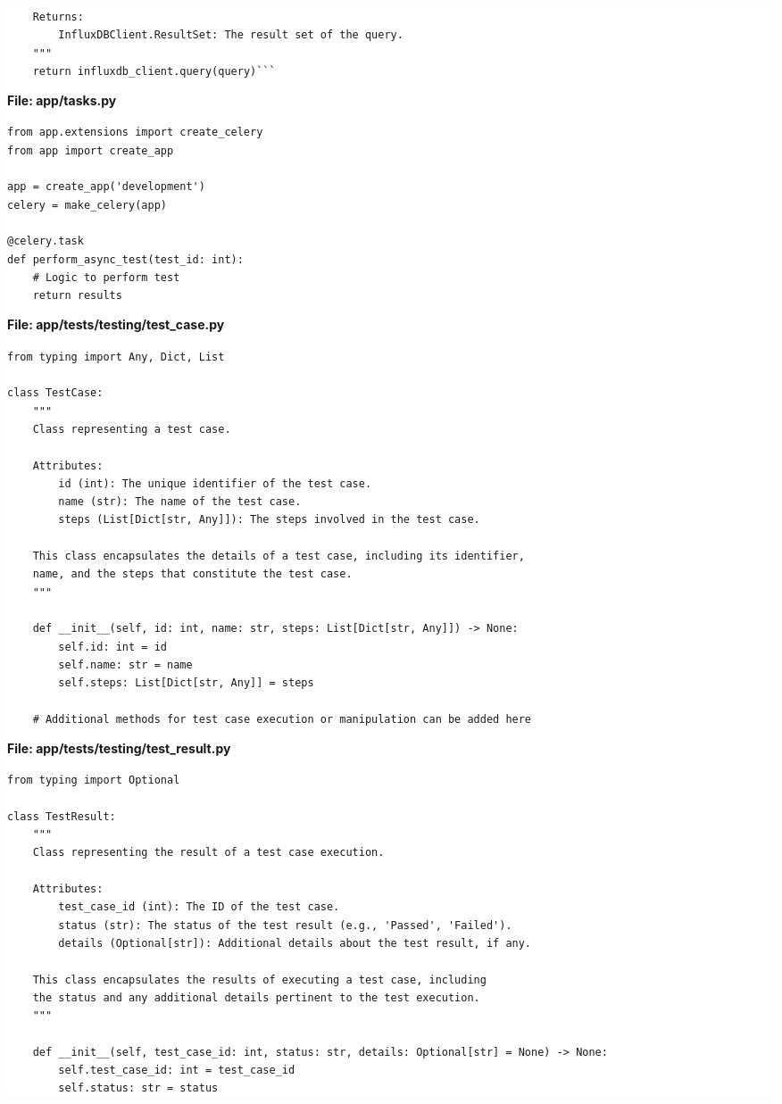        Returns:
            InfluxDBClient.ResultSet: The result set of the query.
        """
        return influxdb_client.query(query)```


**File: app/tasks.py**
```
from app.extensions import create_celery
from app import create_app

app = create_app('development')
celery = make_celery(app)

@celery.task
def perform_async_test(test_id: int):
    # Logic to perform test
    return results
```


**File: app/tests/testing/test_case.py**
```
from typing import Any, Dict, List

class TestCase:
    """
    Class representing a test case.

    Attributes:
        id (int): The unique identifier of the test case.
        name (str): The name of the test case.
        steps (List[Dict[str, Any]]): The steps involved in the test case.

    This class encapsulates the details of a test case, including its identifier,
    name, and the steps that constitute the test case.
    """

    def __init__(self, id: int, name: str, steps: List[Dict[str, Any]]) -> None:
        self.id: int = id
        self.name: str = name
        self.steps: List[Dict[str, Any]] = steps

    # Additional methods for test case execution or manipulation can be added here
```


**File: app/tests/testing/test_result.py**
```
from typing import Optional

class TestResult:
    """
    Class representing the result of a test case execution.

    Attributes:
        test_case_id (int): The ID of the test case.
        status (str): The status of the test result (e.g., 'Passed', 'Failed').
        details (Optional[str]): Additional details about the test result, if any.

    This class encapsulates the results of executing a test case, including
    the status and any additional details pertinent to the test execution.
    """

    def __init__(self, test_case_id: int, status: str, details: Optional[str] = None) -> None:
        self.test_case_id: int = test_case_id
        self.status: str = status
```